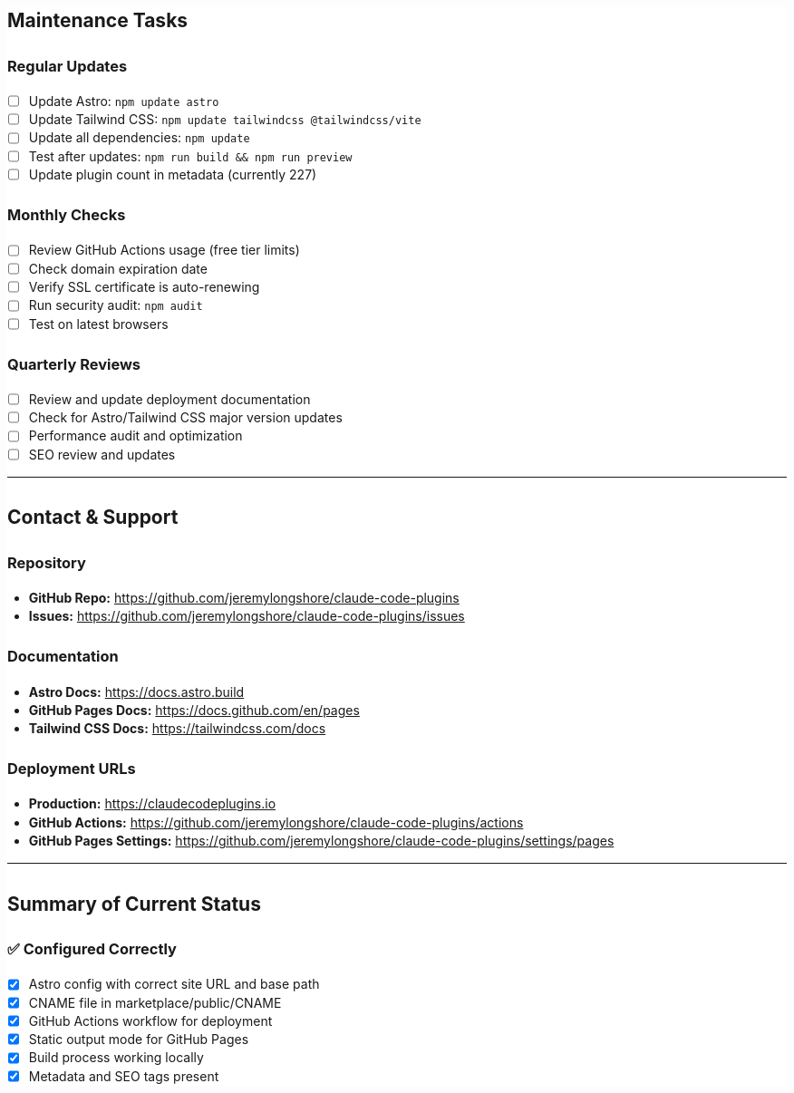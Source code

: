
## Maintenance Tasks

### Regular Updates
- [ ] Update Astro: `npm update astro`
- [ ] Update Tailwind CSS: `npm update tailwindcss @tailwindcss/vite`
- [ ] Update all dependencies: `npm update`
- [ ] Test after updates: `npm run build && npm run preview`
- [ ] Update plugin count in metadata (currently 227)

### Monthly Checks
- [ ] Review GitHub Actions usage (free tier limits)
- [ ] Check domain expiration date
- [ ] Verify SSL certificate is auto-renewing
- [ ] Run security audit: `npm audit`
- [ ] Test on latest browsers

### Quarterly Reviews
- [ ] Review and update deployment documentation
- [ ] Check for Astro/Tailwind CSS major version updates
- [ ] Performance audit and optimization
- [ ] SEO review and updates

---

## Contact & Support

### Repository
- **GitHub Repo:** https://github.com/jeremylongshore/claude-code-plugins
- **Issues:** https://github.com/jeremylongshore/claude-code-plugins/issues

### Documentation
- **Astro Docs:** https://docs.astro.build
- **GitHub Pages Docs:** https://docs.github.com/en/pages
- **Tailwind CSS Docs:** https://tailwindcss.com/docs

### Deployment URLs
- **Production:** https://claudecodeplugins.io
- **GitHub Actions:** https://github.com/jeremylongshore/claude-code-plugins/actions
- **GitHub Pages Settings:** https://github.com/jeremylongshore/claude-code-plugins/settings/pages

---

## Summary of Current Status

### ✅ Configured Correctly
- [x] Astro config with correct site URL and base path
- [x] CNAME file in marketplace/public/CNAME
- [x] GitHub Actions workflow for deployment
- [x] Static output mode for GitHub Pages
- [x] Build process working locally
- [x] Metadata and SEO tags present

